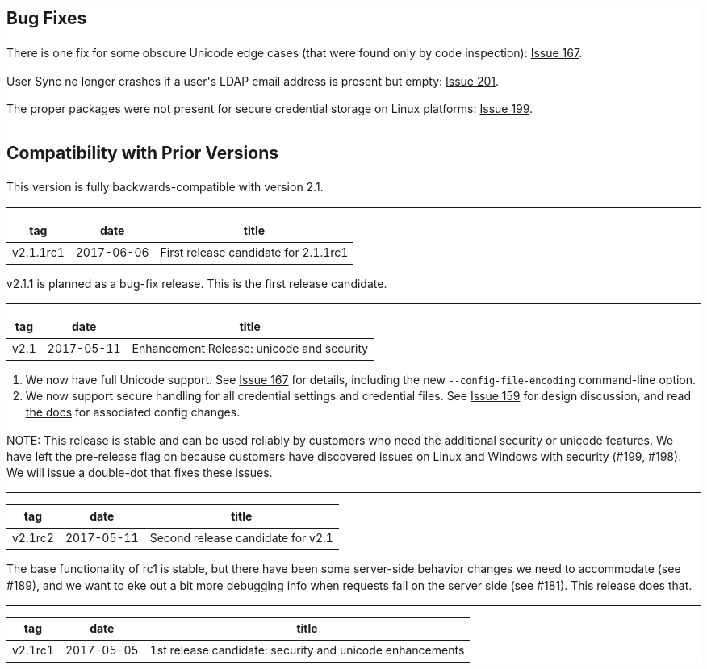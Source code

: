 ## Bug Fixes

There is one fix for some obscure Unicode edge cases (that were found only by code inspection): [Issue 167](https://github.com/adobe-apiplatform/user-sync.py/issues/167).

User Sync no longer crashes if a user's LDAP email address is present but empty: [Issue 201](https://github.com/adobe-apiplatform/user-sync.py/issues/201).

The proper packages were not present for secure credential storage on Linux platforms: [Issue 199](https://github.com/adobe-apiplatform/user-sync.py/issues/199).

## Compatibility with Prior Versions

This version is fully backwards-compatible with version 2.1.

---

| tag | date | title |
|---|---|---|
| v2.1.1rc1 | 2017-06-06 | First release candidate for 2.1.1rc1 |

v2.1.1 is planned as a bug-fix release.  This is the first release candidate.

---

| tag | date | title |
|---|---|---|
| v2.1 | 2017-05-11 | Enhancement Release: unicode and security |

1. We now have full Unicode support.  See [Issue 167](https://github.com/adobe-apiplatform/user-sync.py/issues/167) for details, including the new `--config-file-encoding` command-line option.
2. We now support secure handling for all credential settings and credential files.  See [Issue 159](https://github.com/adobe-apiplatform/user-sync.py/issues/159) for design discussion, and read [the docs](https://adobe-apiplatform.github.io/user-sync.py/) for associated config changes.

NOTE: This release is stable and can be used reliably by customers who need the additional security or unicode features.  We have left the pre-release flag on because customers have discovered issues on Linux and Windows with security (#199, #198).  We will issue a double-dot that fixes these issues.

---

| tag | date | title |
|---|---|---|
| v2.1rc2 | 2017-05-11 | Second release candidate for v2.1 |

The base functionality of rc1 is stable, but there have been some server-side behavior changes we need to accommodate (see #189), and we want to eke out a bit more debugging info when requests fail on the server side (see #181). This release does that.

---

| tag | date | title |
|---|---|---|
| v2.1rc1 | 2017-05-05 | 1st release candidate: security and unicode enhancements |
